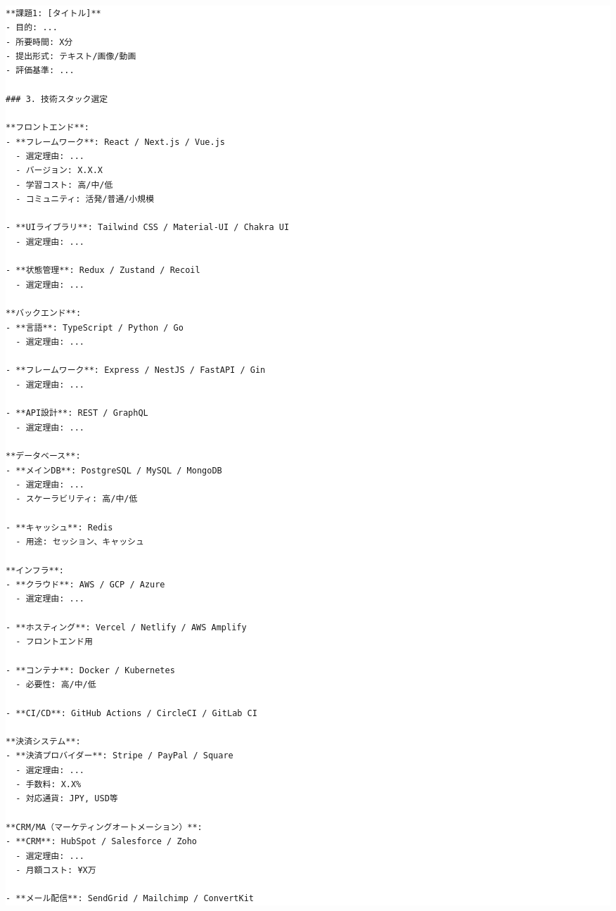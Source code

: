 ```
**課題1: [タイトル]**
- 目的: ...
- 所要時間: X分
- 提出形式: テキスト/画像/動画
- 評価基準: ...

### 3. 技術スタック選定

**フロントエンド**:
- **フレームワーク**: React / Next.js / Vue.js
  - 選定理由: ...
  - バージョン: X.X.X
  - 学習コスト: 高/中/低
  - コミュニティ: 活発/普通/小規模

- **UIライブラリ**: Tailwind CSS / Material-UI / Chakra UI
  - 選定理由: ...

- **状態管理**: Redux / Zustand / Recoil
  - 選定理由: ...

**バックエンド**:
- **言語**: TypeScript / Python / Go
  - 選定理由: ...

- **フレームワーク**: Express / NestJS / FastAPI / Gin
  - 選定理由: ...

- **API設計**: REST / GraphQL
  - 選定理由: ...

**データベース**:
- **メインDB**: PostgreSQL / MySQL / MongoDB
  - 選定理由: ...
  - スケーラビリティ: 高/中/低

- **キャッシュ**: Redis
  - 用途: セッション、キャッシュ

**インフラ**:
- **クラウド**: AWS / GCP / Azure
  - 選定理由: ...

- **ホスティング**: Vercel / Netlify / AWS Amplify
  - フロントエンド用

- **コンテナ**: Docker / Kubernetes
  - 必要性: 高/中/低

- **CI/CD**: GitHub Actions / CircleCI / GitLab CI

**決済システム**:
- **決済プロバイダー**: Stripe / PayPal / Square
  - 選定理由: ...
  - 手数料: X.X%
  - 対応通貨: JPY, USD等

**CRM/MA（マーケティングオートメーション）**:
- **CRM**: HubSpot / Salesforce / Zoho
  - 選定理由: ...
  - 月額コスト: ¥X万

- **メール配信**: SendGrid / Mailchimp / ConvertKit
```